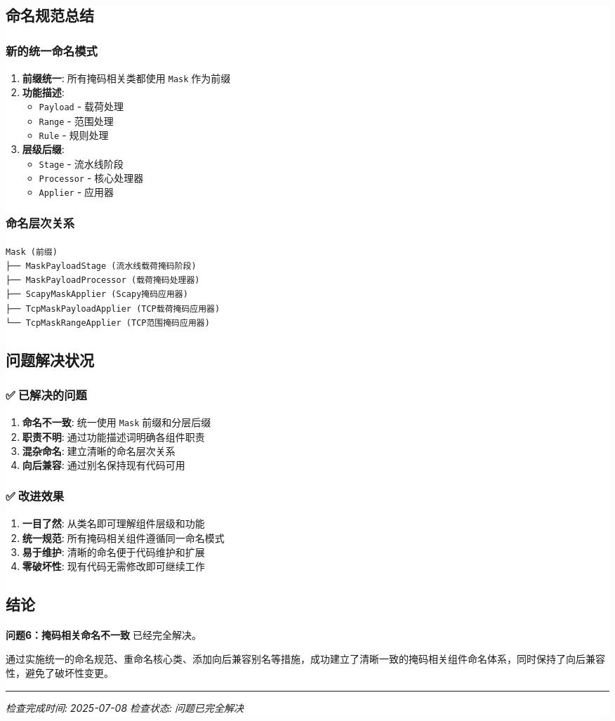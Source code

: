 ## 命名规范总结

### 新的统一命名模式
1. **前缀统一**: 所有掩码相关类都使用 `Mask` 作为前缀
2. **功能描述**: 
   - `Payload` - 载荷处理
   - `Range` - 范围处理  
   - `Rule` - 规则处理
3. **层级后缀**:
   - `Stage` - 流水线阶段
   - `Processor` - 核心处理器
   - `Applier` - 应用器

### 命名层次关系
```
Mask (前缀)
├── MaskPayloadStage (流水线载荷掩码阶段)
├── MaskPayloadProcessor (载荷掩码处理器)  
├── ScapyMaskApplier (Scapy掩码应用器)
├── TcpMaskPayloadApplier (TCP载荷掩码应用器)
└── TcpMaskRangeApplier (TCP范围掩码应用器)
```

## 问题解决状况

### ✅ 已解决的问题
1. **命名不一致**: 统一使用 `Mask` 前缀和分层后缀
2. **职责不明**: 通过功能描述词明确各组件职责
3. **混杂命名**: 建立清晰的命名层次关系
4. **向后兼容**: 通过别名保持现有代码可用

### ✅ 改进效果
1. **一目了然**: 从类名即可理解组件层级和功能
2. **统一规范**: 所有掩码相关组件遵循同一命名模式
3. **易于维护**: 清晰的命名便于代码维护和扩展
4. **零破坏性**: 现有代码无需修改即可继续工作

## 结论

**问题6：掩码相关命名不一致** 已经完全解决。

通过实施统一的命名规范、重命名核心类、添加向后兼容别名等措施，成功建立了清晰一致的掩码相关组件命名体系，同时保持了向后兼容性，避免了破坏性变更。

---
*检查完成时间: 2025-07-08*
*检查状态: 问题已完全解决*
